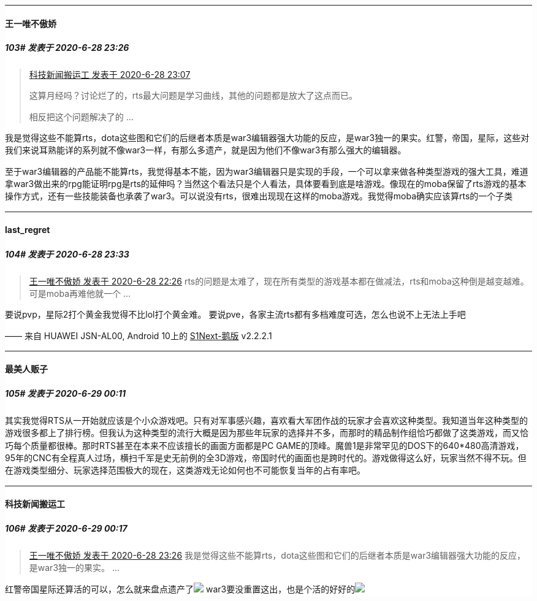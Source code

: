 
-----

####  王一唯不傲娇  
##### 103#       发表于 2020-6-28 23:26


<blockquote><a href="httphttps://bbs.saraba1st.com/2b/forum.php?mod=redirect&amp;goto=findpost&amp;pid=47991263&amp;ptid=1944606" target="_blank">科技新闻搬运工 发表于 2020-6-28 23:07</a>

这算月经吗？讨论烂了的，rts最大问题是学习曲线，其他的问题都是放大了这点而已。

相反把这个问题解决了的 ...</blockquote>
我是觉得这些不能算rts，dota这些图和它们的后继者本质是war3编辑器强大功能的反应，是war3独一的果实。红警，帝国，星际，这些对我们来说耳熟能详的系列就不像war3一样，有那么多遗产，就是因为他们不像war3有那么强大的编辑器。

至于war3编辑器的产品能不能算rts，我觉得基本不能，因为war3编辑器只是实现的手段，一个可以拿来做各种类型游戏的强大工具，难道拿war3做出来的rpg能证明rpg是rts的延伸吗？当然这个看法只是个人看法，具体要看到底是啥游戏。像现在的moba保留了rts游戏的基本操作方式，还有一些技能装备也承袭了war3。可以说没有rts，很难出现现在这样的moba游戏。我觉得moba确实应该算rts的一个子类


-----

####  last_regret  
##### 104#       发表于 2020-6-28 23:33


<blockquote><a href="httphttps://bbs.saraba1st.com/2b/forum.php?mod=redirect&amp;goto=findpost&amp;pid=47990763&amp;ptid=1944606" target="_blank">王一唯不傲娇 发表于 2020-6-28 22:26</a>
rts的问题是太难了，现在所有类型的游戏基本都在做减法，rts和moba这种倒是越变越难。可是moba再难他就一个 ...</blockquote>
要说pvp，星际2打个黄金我觉得不比lol打个黄金难。
要说pve，各家主流rts都有多档难度可选，怎么也说不上无法上手吧

—— 来自 HUAWEI JSN-AL00, Android 10上的 [S1Next-鹅版](https://github.com/ykrank/S1-Next/releases) v2.2.2.1


-----

####  最美人贩子  
##### 105#       发表于 2020-6-29 00:11


其实我觉得RTS从一开始就应该是个小众游戏吧。只有对军事感兴趣，喜欢看大军团作战的玩家才会喜欢这种类型。我知道当年这种类型的游戏很多都上了排行榜。但我认为这种类型的流行大概是因为那些年玩家的选择并不多，而那时的精品制作组恰巧都做了这类游戏，而又恰巧每个质量都很棒。那时RTS甚至在本来不应该擅长的画面方面都是PC GAME的顶峰。魔兽1是非常罕见的DOS下的640*480高清游戏，95年的CNC有全程真人过场，横扫千军是史无前例的全3D游戏，帝国时代的画面也是跨时代的。游戏做得这么好，玩家当然不得不玩。但在游戏类型细分、玩家选择范围极大的现在，这类游戏无论如何也不可能恢复当年的占有率吧。


-----

####  科技新闻搬运工  
##### 106#       发表于 2020-6-29 00:17


<blockquote><a href="httphttps://bbs.saraba1st.com/2b/forum.php?mod=redirect&amp;goto=findpost&amp;pid=47991504&amp;ptid=1944606" target="_blank">王一唯不傲娇 发表于 2020-6-28 23:26</a>
我是觉得这些不能算rts，dota这些图和它们的后继者本质是war3编辑器强大功能的反应，是war3独一的果实。 ...</blockquote>
红警帝国星际还算活的可以，怎么就来盘点遗产了<img src="https://static.saraba1st.com/image/smiley/face2017/002.png" referrerpolicy="no-referrer">
war3要没重置这出，也是个活的好好的<img src="https://static.saraba1st.com/image/smiley/face2017/068.png" referrerpolicy="no-referrer">
